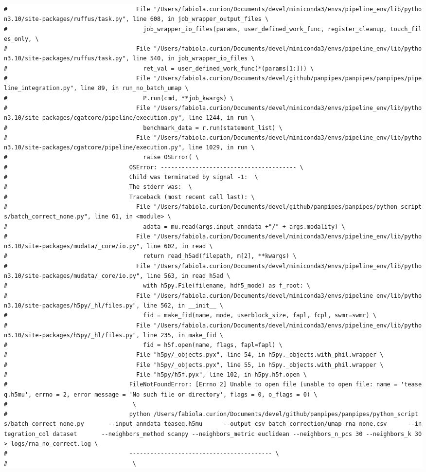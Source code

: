 ```
#                                     File "/Users/fabiola.curion/Documents/devel/miniconda3/envs/pipeline_env/lib/python3.10/site-packages/ruffus/task.py", line 608, in job_wrapper_output_files \
#                                       job_wrapper_io_files(params, user_defined_work_func, register_cleanup, touch_files_only, \
#                                     File "/Users/fabiola.curion/Documents/devel/miniconda3/envs/pipeline_env/lib/python3.10/site-packages/ruffus/task.py", line 540, in job_wrapper_io_files \
#                                       ret_val = user_defined_work_func(*(params[1:])) \
#                                     File "/Users/fabiola.curion/Documents/devel/github/panpipes/panpipes/panpipes/pipeline_integration.py", line 89, in run_no_batch_umap \
#                                       P.run(cmd, **job_kwargs) \
#                                     File "/Users/fabiola.curion/Documents/devel/miniconda3/envs/pipeline_env/lib/python3.10/site-packages/cgatcore/pipeline/execution.py", line 1244, in run \
#                                       benchmark_data = r.run(statement_list) \
#                                     File "/Users/fabiola.curion/Documents/devel/miniconda3/envs/pipeline_env/lib/python3.10/site-packages/cgatcore/pipeline/execution.py", line 1029, in run \
#                                       raise OSError( \
#                                   OSError: --------------------------------------- \
#                                   Child was terminated by signal -1:  \
#                                   The stderr was:  \
#                                   Traceback (most recent call last): \
#                                     File "/Users/fabiola.curion/Documents/devel/github/panpipes/panpipes/python_scripts/batch_correct_none.py", line 61, in <module> \
#                                       adata = mu.read(args.input_anndata +"/" + args.modality) \
#                                     File "/Users/fabiola.curion/Documents/devel/miniconda3/envs/pipeline_env/lib/python3.10/site-packages/mudata/_core/io.py", line 602, in read \
#                                       return read_h5ad(filepath, m[2], **kwargs) \
#                                     File "/Users/fabiola.curion/Documents/devel/miniconda3/envs/pipeline_env/lib/python3.10/site-packages/mudata/_core/io.py", line 563, in read_h5ad \
#                                       with h5py.File(filename, hdf5_mode) as f_root: \
#                                     File "/Users/fabiola.curion/Documents/devel/miniconda3/envs/pipeline_env/lib/python3.10/site-packages/h5py/_hl/files.py", line 562, in __init__ \
#                                       fid = make_fid(name, mode, userblock_size, fapl, fcpl, swmr=swmr) \
#                                     File "/Users/fabiola.curion/Documents/devel/miniconda3/envs/pipeline_env/lib/python3.10/site-packages/h5py/_hl/files.py", line 235, in make_fid \
#                                       fid = h5f.open(name, flags, fapl=fapl) \
#                                     File "h5py/_objects.pyx", line 54, in h5py._objects.with_phil.wrapper \
#                                     File "h5py/_objects.pyx", line 55, in h5py._objects.with_phil.wrapper \
#                                     File "h5py/h5f.pyx", line 102, in h5py.h5f.open \
#                                   FileNotFoundError: [Errno 2] Unable to open file (unable to open file: name = 'teaseq.h5mu', errno = 2, error message = 'No such file or directory', flags = 0, o_flags = 0) \
#                                    \
#                                   python /Users/fabiola.curion/Documents/devel/github/panpipes/panpipes/python_scripts/batch_correct_none.py       --input_anndata teaseq.h5mu      --output_csv batch_correction/umap_rna_none.csv      --integration_col dataset       --neighbors_method scanpy --neighbors_metric euclidean --neighbors_n_pcs 30 --neighbors_k 30 > logs/rna_no_correct.log \
#                                   ----------------------------------------- \
#                                    \

```
